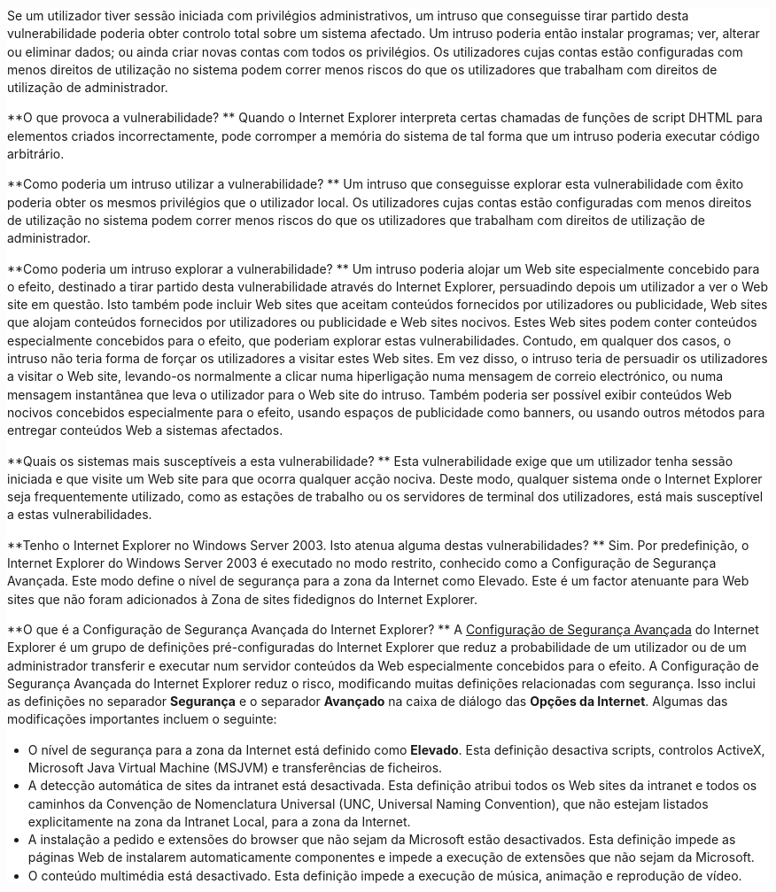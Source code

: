 Se um utilizador tiver sessão iniciada com privilégios administrativos, um intruso que conseguisse tirar partido desta vulnerabilidade poderia obter controlo total sobre um sistema afectado. Um intruso poderia então instalar programas; ver, alterar ou eliminar dados; ou ainda criar novas contas com todos os privilégios. Os utilizadores cujas contas estão configuradas com menos direitos de utilização no sistema podem correr menos riscos do que os utilizadores que trabalham com direitos de utilização de administrador.

**O que provoca a vulnerabilidade? **
Quando o Internet Explorer interpreta certas chamadas de funções de script DHTML para elementos criados incorrectamente, pode corromper a memória do sistema de tal forma que um intruso poderia executar código arbitrário.

**Como poderia um intruso utilizar a vulnerabilidade? **
Um intruso que conseguisse explorar esta vulnerabilidade com êxito poderia obter os mesmos privilégios que o utilizador local. Os utilizadores cujas contas estão configuradas com menos direitos de utilização no sistema podem correr menos riscos do que os utilizadores que trabalham com direitos de utilização de administrador.

**Como poderia um intruso explorar a vulnerabilidade? **
Um intruso poderia alojar um Web site especialmente concebido para o efeito, destinado a tirar partido desta vulnerabilidade através do Internet Explorer, persuadindo depois um utilizador a ver o Web site em questão. Isto também pode incluir Web sites que aceitam conteúdos fornecidos por utilizadores ou publicidade, Web sites que alojam conteúdos fornecidos por utilizadores ou publicidade e Web sites nocivos. Estes Web sites podem conter conteúdos especialmente concebidos para o efeito, que poderiam explorar estas vulnerabilidades. Contudo, em qualquer dos casos, o intruso não teria forma de forçar os utilizadores a visitar estes Web sites. Em vez disso, o intruso teria de persuadir os utilizadores a visitar o Web site, levando-os normalmente a clicar numa hiperligação numa mensagem de correio electrónico, ou numa mensagem instantânea que leva o utilizador para o Web site do intruso. Também poderia ser possível exibir conteúdos Web nocivos concebidos especialmente para o efeito, usando espaços de publicidade como banners, ou usando outros métodos para entregar conteúdos Web a sistemas afectados.

**Quais os sistemas mais susceptíveis a esta vulnerabilidade? **
Esta vulnerabilidade exige que um utilizador tenha sessão iniciada e que visite um Web site para que ocorra qualquer acção nociva. Deste modo, qualquer sistema onde o Internet Explorer seja frequentemente utilizado, como as estações de trabalho ou os servidores de terminal dos utilizadores, está mais susceptível a estas vulnerabilidades.

**Tenho o Internet Explorer no Windows Server 2003. Isto atenua alguma destas vulnerabilidades? **
Sim. Por predefinição, o Internet Explorer do Windows Server 2003 é executado no modo restrito, conhecido como a Configuração de Segurança Avançada. Este modo define o nível de segurança para a zona da Internet como Elevado. Este é um factor atenuante para Web sites que não foram adicionados à Zona de sites fidedignos do Internet Explorer.

**O que é a Configuração de Segurança Avançada do Internet Explorer? **
A [Configuração de Segurança Avançada](http://msdn.microsoft.com/library/default.asp?url=/workshop/security/szone/overview/esc_changes.asp) do Internet Explorer é um grupo de definições pré-configuradas do Internet Explorer que reduz a probabilidade de um utilizador ou de um administrador transferir e executar num servidor conteúdos da Web especialmente concebidos para o efeito. A Configuração de Segurança Avançada do Internet Explorer reduz o risco, modificando muitas definições relacionadas com segurança. Isso inclui as definições no separador **Segurança** e o separador **Avançado** na caixa de diálogo das **Opções da Internet**. Algumas das modificações importantes incluem o seguinte:

-   O nível de segurança para a zona da Internet está definido como **Elevado**. Esta definição desactiva scripts, controlos ActiveX, Microsoft Java Virtual Machine (MSJVM) e transferências de ficheiros.
-   A detecção automática de sites da intranet está desactivada. Esta definição atribui todos os Web sites da intranet e todos os caminhos da Convenção de Nomenclatura Universal (UNC, Universal Naming Convention), que não estejam listados explicitamente na zona da Intranet Local, para a zona da Internet.
-   A instalação a pedido e extensões do browser que não sejam da Microsoft estão desactivados. Esta definição impede as páginas Web de instalarem automaticamente componentes e impede a execução de extensões que não sejam da Microsoft.
-   O conteúdo multimédia está desactivado. Esta definição impede a execução de música, animação e reprodução de vídeo.
